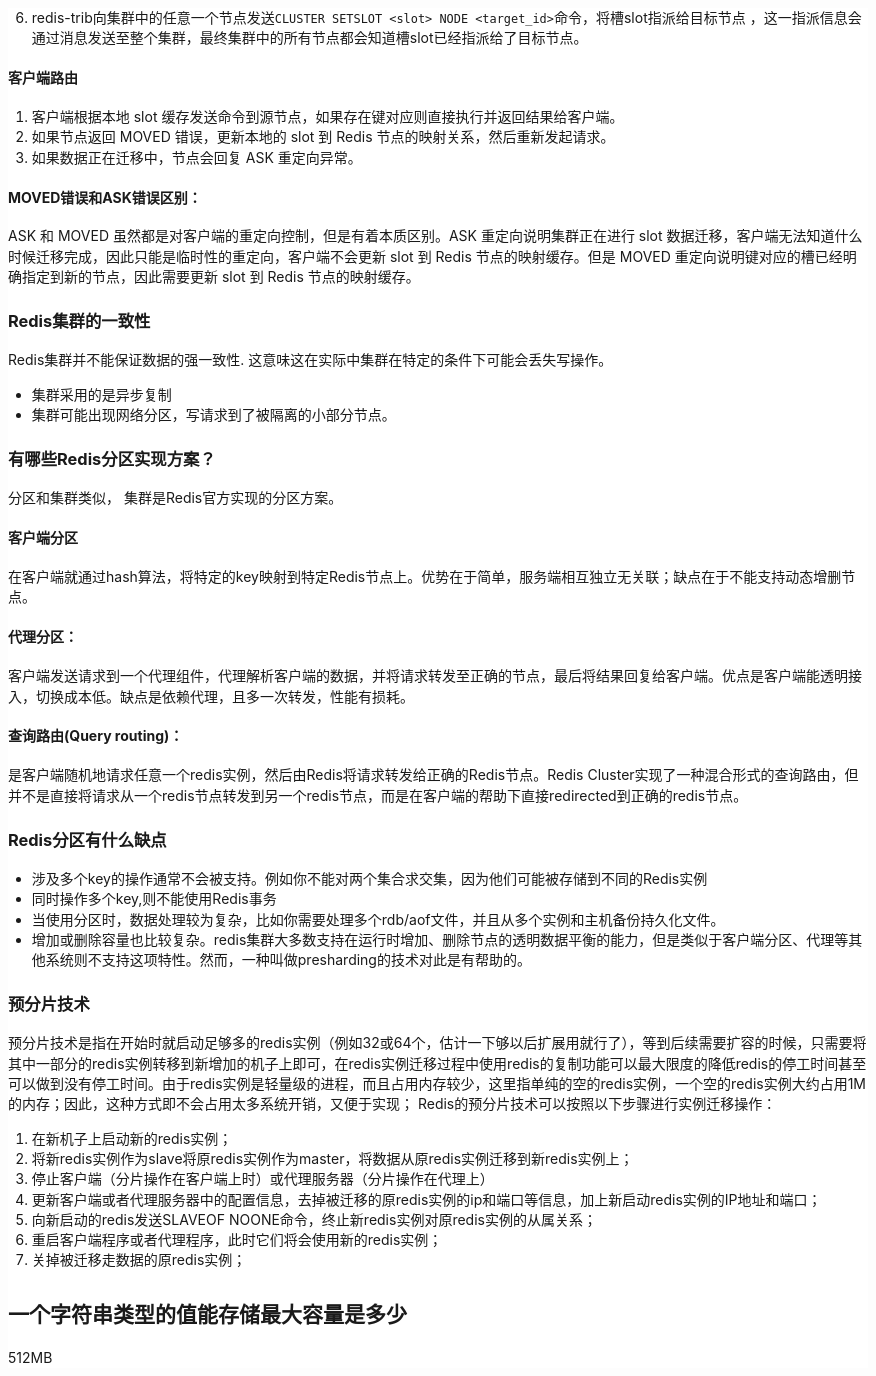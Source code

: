 6. redis-trib向集群中的任意一个节点发送`CLUSTER SETSLOT <slot> NODE <target_id>`命令，将槽slot指派给目标节点
，这一指派信息会通过消息发送至整个集群，最终集群中的所有节点都会知道槽slot已经指派给了目标节点。

#### 客户端路由
1. 客户端根据本地 slot 缓存发送命令到源节点，如果存在键对应则直接执行并返回结果给客户端。
2. 如果节点返回 MOVED 错误，更新本地的 slot 到 Redis 节点的映射关系，然后重新发起请求。
3. 如果数据正在迁移中，节点会回复 ASK 重定向异常。

#### MOVED错误和ASK错误区别：
ASK 和 MOVED 虽然都是对客户端的重定向控制，但是有着本质区别。ASK 重定向说明集群正在进行 slot 数据迁移，客户端无法知道什么时候迁移完成，因此只能是临时性的重定向，客户端不会更新 slot 到 Redis 节点的映射缓存。但是 MOVED 重定向说明键对应的槽已经明确指定到新的节点，因此需要更新 slot 到 Redis 节点的映射缓存。

### Redis集群的一致性
Redis集群并不能保证数据的强一致性. 这意味这在实际中集群在特定的条件下可能会丢失写操作。
* 集群采用的是异步复制
* 集群可能出现网络分区，写请求到了被隔离的小部分节点。

### 有哪些Redis分区实现方案？
分区和集群类似， 集群是Redis官方实现的分区方案。
#### 客户端分区
在客户端就通过hash算法，将特定的key映射到特定Redis节点上。优势在于简单，服务端相互独立无关联；缺点在于不能支持动态增删节点。
#### 代理分区： 
客户端发送请求到一个代理组件，代理解析客户端的数据，并将请求转发至正确的节点，最后将结果回复给客户端。优点是客户端能透明接入，切换成本低。缺点是依赖代理，且多一次转发，性能有损耗。
#### 查询路由(Query routing)：
是客户端随机地请求任意一个redis实例，然后由Redis将请求转发给正确的Redis节点。Redis Cluster实现了一种混合形式的查询路由，但并不是直接将请求从一个redis节点转发到另一个redis节点，而是在客户端的帮助下直接redirected到正确的redis节点。

### Redis分区有什么缺点
* 涉及多个key的操作通常不会被支持。例如你不能对两个集合求交集，因为他们可能被存储到不同的Redis实例
* 同时操作多个key,则不能使用Redis事务
* 当使用分区时，数据处理较为复杂，比如你需要处理多个rdb/aof文件，并且从多个实例和主机备份持久化文件。
* 增加或删除容量也比较复杂。redis集群大多数支持在运行时增加、删除节点的透明数据平衡的能力，但是类似于客户端分区、代理等其他系统则不支持这项特性。然而，一种叫做presharding的技术对此是有帮助的。

### 预分片技术
预分片技术是指在开始时就启动足够多的redis实例（例如32或64个，估计一下够以后扩展用就行了），等到后续需要扩容的时候，只需要将其中一部分的redis实例转移到新增加的机子上即可，在redis实例迁移过程中使用redis的复制功能可以最大限度的降低redis的停工时间甚至可以做到没有停工时间。由于redis实例是轻量级的进程，而且占用内存较少，这里指单纯的空的redis实例，一个空的redis实例大约占用1M的内存；因此，这种方式即不会占用太多系统开销，又便于实现；
Redis的预分片技术可以按照以下步骤进行实例迁移操作：
1. 在新机子上启动新的redis实例；
2. 将新redis实例作为slave将原redis实例作为master，将数据从原redis实例迁移到新redis实例上；
3. 停止客户端（分片操作在客户端上时）或代理服务器（分片操作在代理上）
4. 更新客户端或者代理服务器中的配置信息，去掉被迁移的原redis实例的ip和端口等信息，加上新启动redis实例的IP地址和端口；
5. 向新启动的redis发送SLAVEOF NOONE命令，终止新redis实例对原redis实例的从属关系；
6. 重启客户端程序或者代理程序，此时它们将会使用新的redis实例；
7. 关掉被迁移走数据的原redis实例；

## 一个字符串类型的值能存储最大容量是多少
512MB
